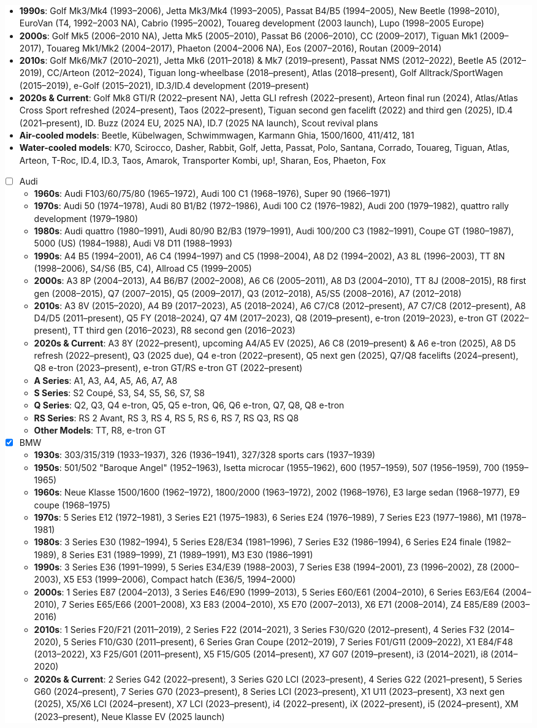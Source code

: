   - **1990s**: Golf Mk3/Mk4 (1993–2006), Jetta Mk3/Mk4 (1993–2005), Passat B4/B5 (1994–2005), New Beetle (1998–2010), EuroVan (T4, 1992–2003 NA), Cabrio (1995–2002), Touareg development (2003 launch), Lupo (1998–2005 Europe)
  - **2000s**: Golf Mk5 (2006–2010 NA), Jetta Mk5 (2005–2010), Passat B6 (2006–2010), CC (2009–2017), Tiguan Mk1 (2009–2017), Touareg Mk1/Mk2 (2004–2017), Phaeton (2004–2006 NA), Eos (2007–2016), Routan (2009–2014)
  - **2010s**: Golf Mk6/Mk7 (2010–2021), Jetta Mk6 (2011–2018) & Mk7 (2019–present), Passat NMS (2012–2022), Beetle A5 (2012–2019), CC/Arteon (2012–2024), Tiguan long-wheelbase (2018–present), Atlas (2018–present), Golf Alltrack/SportWagen (2015–2019), e-Golf (2015–2021), ID.3/ID.4 development (2019–present)
  - **2020s & Current**: Golf Mk8 GTI/R (2022–present NA), Jetta GLI refresh (2022–present), Arteon final run (2024), Atlas/Atlas Cross Sport refreshed (2024–present), Taos (2022–present), Tiguan second gen facelift (2022) and third gen (2025), ID.4 (2021–present), ID. Buzz (2024 EU, 2025 NA), ID.7 (2025 NA launch), Scout revival plans
  - **Air-cooled models**: Beetle, Kübelwagen, Schwimmwagen, Karmann Ghia, 1500/1600, 411/412, 181
  - **Water-cooled models**: K70, Scirocco, Dasher, Rabbit, Golf, Jetta, Passat, Polo, Santana, Corrado, Touareg, Tiguan, Atlas, Arteon, T-Roc, ID.4, ID.3, Taos, Amarok, Transporter Kombi, up!, Sharan, Eos, Phaeton, Fox
- [ ] Audi
  - **1960s**: Audi F103/60/75/80 (1965–1972), Audi 100 C1 (1968–1976), Super 90 (1966–1971)
  - **1970s**: Audi 50 (1974–1978), Audi 80 B1/B2 (1972–1986), Audi 100 C2 (1976–1982), Audi 200 (1979–1982), quattro rally development (1979–1980)
  - **1980s**: Audi quattro (1980–1991), Audi 80/90 B2/B3 (1979–1991), Audi 100/200 C3 (1982–1991), Coupe GT (1980–1987), 5000 (US) (1984–1988), Audi V8 D11 (1988–1993)
  - **1990s**: A4 B5 (1994–2001), A6 C4 (1994–1997) and C5 (1998–2004), A8 D2 (1994–2002), A3 8L (1996–2003), TT 8N (1998–2006), S4/S6 (B5, C4), Allroad C5 (1999–2005)
  - **2000s**: A3 8P (2004–2013), A4 B6/B7 (2002–2008), A6 C6 (2005–2011), A8 D3 (2004–2010), TT 8J (2008–2015), R8 first gen (2008–2015), Q7 (2007–2015), Q5 (2009–2017), Q3 (2012–2018), A5/S5 (2008–2016), A7 (2012–2018)
  - **2010s**: A3 8V (2015–2020), A4 B9 (2017–2023), A5 (2018–2024), A6 C7/C8 (2012–present), A7 C7/C8 (2012–present), A8 D4/D5 (2011–present), Q5 FY (2018–2024), Q7 4M (2017–2023), Q8 (2019–present), e-tron (2019–2023), e-tron GT (2022–present), TT third gen (2016–2023), R8 second gen (2016–2023)
  - **2020s & Current**: A3 8Y (2022–present), upcoming A4/A5 EV (2025), A6 C8 (2019–present) & A6 e-tron (2025), A8 D5 refresh (2022–present), Q3 (2025 due), Q4 e-tron (2022–present), Q5 next gen (2025), Q7/Q8 facelifts (2024–present), Q8 e-tron (2023–present), e-tron GT/RS e-tron GT (2022–present)
  - **A Series**: A1, A3, A4, A5, A6, A7, A8
  - **S Series**: S2 Coupé, S3, S4, S5, S6, S7, S8
  - **Q Series**: Q2, Q3, Q4 e-tron, Q5, Q5 e-tron, Q6, Q6 e-tron, Q7, Q8, Q8 e-tron
  - **RS Series**: RS 2 Avant, RS 3, RS 4, RS 5, RS 6, RS 7, RS Q3, RS Q8
  - **Other Models**: TT, R8, e-tron GT
- [x] BMW
  - **1930s**: 303/315/319 (1933–1937), 326 (1936–1941), 327/328 sports cars (1937–1939)
  - **1950s**: 501/502 "Baroque Angel" (1952–1963), Isetta microcar (1955–1962), 600 (1957–1959), 507 (1956–1959), 700 (1959–1965)
  - **1960s**: Neue Klasse 1500/1600 (1962–1972), 1800/2000 (1963–1972), 2002 (1968–1976), E3 large sedan (1968–1977), E9 coupe (1968–1975)
  - **1970s**: 5 Series E12 (1972–1981), 3 Series E21 (1975–1983), 6 Series E24 (1976–1989), 7 Series E23 (1977–1986), M1 (1978–1981)
  - **1980s**: 3 Series E30 (1982–1994), 5 Series E28/E34 (1981–1996), 7 Series E32 (1986–1994), 6 Series E24 finale (1982–1989), 8 Series E31 (1989–1999), Z1 (1989–1991), M3 E30 (1986–1991)
  - **1990s**: 3 Series E36 (1991–1999), 5 Series E34/E39 (1988–2003), 7 Series E38 (1994–2001), Z3 (1996–2002), Z8 (2000–2003), X5 E53 (1999–2006), Compact hatch (E36/5, 1994–2000)
  - **2000s**: 1 Series E87 (2004–2013), 3 Series E46/E90 (1999–2013), 5 Series E60/E61 (2004–2010), 6 Series E63/E64 (2004–2010), 7 Series E65/E66 (2001–2008), X3 E83 (2004–2010), X5 E70 (2007–2013), X6 E71 (2008–2014), Z4 E85/E89 (2003–2016)
  - **2010s**: 1 Series F20/F21 (2011–2019), 2 Series F22 (2014–2021), 3 Series F30/G20 (2012–present), 4 Series F32 (2014–2020), 5 Series F10/G30 (2011–present), 6 Series Gran Coupe (2012–2019), 7 Series F01/G11 (2009–2022), X1 E84/F48 (2013–2022), X3 F25/G01 (2011–present), X5 F15/G05 (2014–present), X7 G07 (2019–present), i3 (2014–2021), i8 (2014–2020)
  - **2020s & Current**: 2 Series G42 (2022–present), 3 Series G20 LCI (2023–present), 4 Series G22 (2021–present), 5 Series G60 (2024–present), 7 Series G70 (2023–present), 8 Series LCI (2023–present), X1 U11 (2023–present), X3 next gen (2025), X5/X6 LCI (2024–present), X7 LCI (2023–present), i4 (2022–present), iX (2022–present), i5 (2024–present), XM (2023–present), Neue Klasse EV (2025 launch)